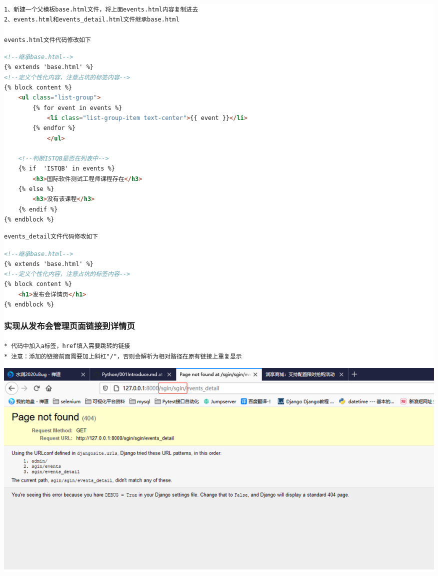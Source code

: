     1、新建一个父模板base.html文件，将上面events.html内容复制进去
    2、events.html和events_detail.html文件继承base.html
    
    events.html文件代码修改如下
    
```html
<!--继承base.html-->
{% extends 'base.html' %}
<!--定义个性化内容，注意占坑的标签内容-->
{% block content %}
    <ul class="list-group">
        {% for event in events %}
            <li class="list-group-item text-center">{{ event }}</li>
        {% endfor %}
            </ul>

    <!--判断ISTQB是否在列表中-->
    {% if  'ISTQB' in events %}
        <h3>国际软件测试工程师课程存在</h3>
    {% else %}
        <h3>没有该课程</h3>
    {% endif %}
{% endblock %}
```

    events_detail文件代码修改如下
    
```html
<!--继承base.html-->
{% extends 'base.html' %}
<!--定义个性化内容，注意占坑的标签内容-->
{% block content %}
    <h1>发布会详情页</h1>
{% endblock %}
```

### 实现从发布会管理页面链接到详情页

    * 代码中加入a标签，href填入需要跳转的链接
    * 注意：添加的链接前面需要加上斜杠"/"，否则会解析为相对路径在原有链接上重复显示
    
![django](img/django25.png)
